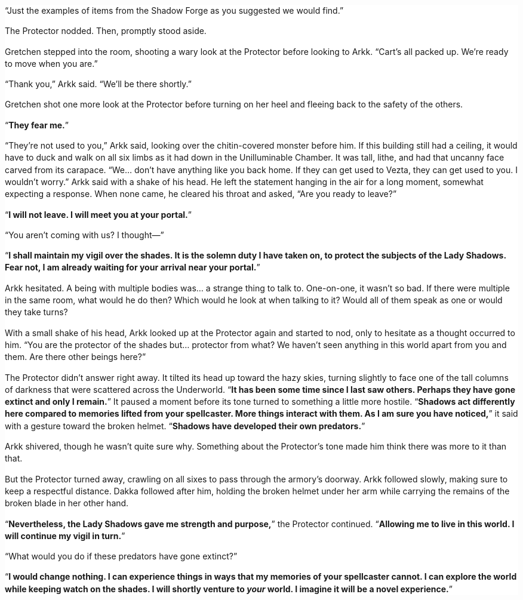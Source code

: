 “Just the examples of items from the Shadow Forge as you suggested we would find.”

The Protector nodded. Then, promptly stood aside.

Gretchen stepped into the room, shooting a wary look at the Protector before looking to Arkk. “Cart’s all packed up. We’re ready to move when you are.”

“Thank you,” Arkk said. “We’ll be there shortly.”

Gretchen shot one more look at the Protector before turning on her heel and fleeing back to the safety of the others.

“**They fear me.**”

“They’re not used to you,” Arkk said, looking over the chitin-covered monster before him. If this building still had a ceiling, it would have to duck and walk on all six limbs as it had down in the Unilluminable Chamber. It was tall, lithe, and had that uncanny face carved from its carapace. “We… don’t have anything like you back home. If they can get used to Vezta, they can get used to you. I wouldn’t worry.” Arkk said with a shake of his head. He left the statement hanging in the air for a long moment, somewhat expecting a response. When none came, he cleared his throat and asked, “Are you ready to leave?”

“**I will not leave. I will meet you at your portal.**”

“You aren’t coming with us? I thought—”

“**I shall maintain my vigil over the shades. It is the solemn duty I have taken on, to protect the subjects of the Lady Shadows. Fear not, I am already waiting for your arrival near your portal.**”

Arkk hesitated. A being with multiple bodies was… a strange thing to talk to. One-on-one, it wasn’t so bad. If there were multiple in the same room, what would he do then? Which would he look at when talking to it? Would all of them speak as one or would they take turns?

With a small shake of his head, Arkk looked up at the Protector again and started to nod, only to hesitate as a thought occurred to him. “You are the protector of the shades but… protector from what? We haven’t seen anything in this world apart from you and them. Are there other beings here?”

The Protector didn’t answer right away. It tilted its head up toward the hazy skies, turning slightly to face one of the tall columns of darkness that were scattered across the Underworld. “**It has been some time since I last saw others. Perhaps they have gone extinct and only I remain.**” It paused a moment before its tone turned to something a little more hostile. “**Shadows act differently here compared to memories lifted from your spellcaster. More things interact with them. As I am sure you have noticed,**” it said with a gesture toward the broken helmet. “**Shadows have developed their own predators.**”

Arkk shivered, though he wasn’t quite sure why. Something about the Protector’s tone made him think there was more to it than that.

But the Protector turned away, crawling on all sixes to pass through the armory’s doorway. Arkk followed slowly, making sure to keep a respectful distance. Dakka followed after him, holding the broken helmet under her arm while carrying the remains of the broken blade in her other hand.

“**Nevertheless, the Lady Shadows gave me strength and purpose,**” the Protector continued. “**Allowing me to live in this world. I will continue my vigil in turn.**”

“What would you do if these predators have gone extinct?”

“**I would change nothing. I can experience things in ways that my memories of your spellcaster cannot. I can explore the world while keeping watch on the shades. I will shortly venture to *your* world. I imagine it will be a novel experience.**”
